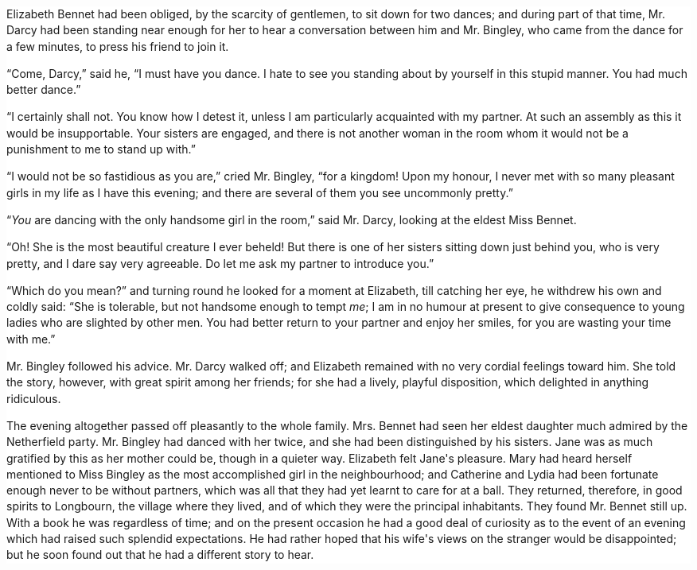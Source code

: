 Elizabeth Bennet had been obliged, by the scarcity of gentlemen, to sit
down for two dances; and during part of that time, Mr. Darcy had been
standing near enough for her to hear a conversation between him and Mr.
Bingley, who came from the dance for a few minutes, to press his friend
to join it.

“Come, Darcy,” said he, “I must have you dance. I hate to see you
standing about by yourself in this stupid manner. You had much better
dance.”

“I certainly shall not. You know how I detest it, unless I am
particularly acquainted with my partner. At such an assembly as this
it would be insupportable. Your sisters are engaged, and there is not
another woman in the room whom it would not be a punishment to me to
stand up with.”

“I would not be so fastidious as you are,” cried Mr. Bingley, “for a
kingdom! Upon my honour, I never met with so many pleasant girls in
my life as I have this evening; and there are several of them you see
uncommonly pretty.”

“_You_ are dancing with the only handsome girl in the room,” said Mr.
Darcy, looking at the eldest Miss Bennet.

“Oh! She is the most beautiful creature I ever beheld! But there is one
of her sisters sitting down just behind you, who is very pretty, and I
dare say very agreeable. Do let me ask my partner to introduce you.”

“Which do you mean?” and turning round he looked for a moment at
Elizabeth, till catching her eye, he withdrew his own and coldly said:
“She is tolerable, but not handsome enough to tempt _me_; I am in no
humour at present to give consequence to young ladies who are slighted
by other men. You had better return to your partner and enjoy her
smiles, for you are wasting your time with me.”

Mr. Bingley followed his advice. Mr. Darcy walked off; and Elizabeth
remained with no very cordial feelings toward him. She told the story,
however, with great spirit among her friends; for she had a lively,
playful disposition, which delighted in anything ridiculous.

The evening altogether passed off pleasantly to the whole family. Mrs.
Bennet had seen her eldest daughter much admired by the Netherfield
party. Mr. Bingley had danced with her twice, and she had been
distinguished by his sisters. Jane was as much gratified by this as
her mother could be, though in a quieter way. Elizabeth felt Jane's
pleasure. Mary had heard herself mentioned to Miss Bingley as the most
accomplished girl in the neighbourhood; and Catherine and Lydia had been
fortunate enough never to be without partners, which was all that they
had yet learnt to care for at a ball. They returned, therefore, in good
spirits to Longbourn, the village where they lived, and of which they
were the principal inhabitants. They found Mr. Bennet still up. With
a book he was regardless of time; and on the present occasion he had a
good deal of curiosity as to the event of an evening which had raised
such splendid expectations. He had rather hoped that his wife's views on
the stranger would be disappointed; but he soon found out that he had a
different story to hear.
